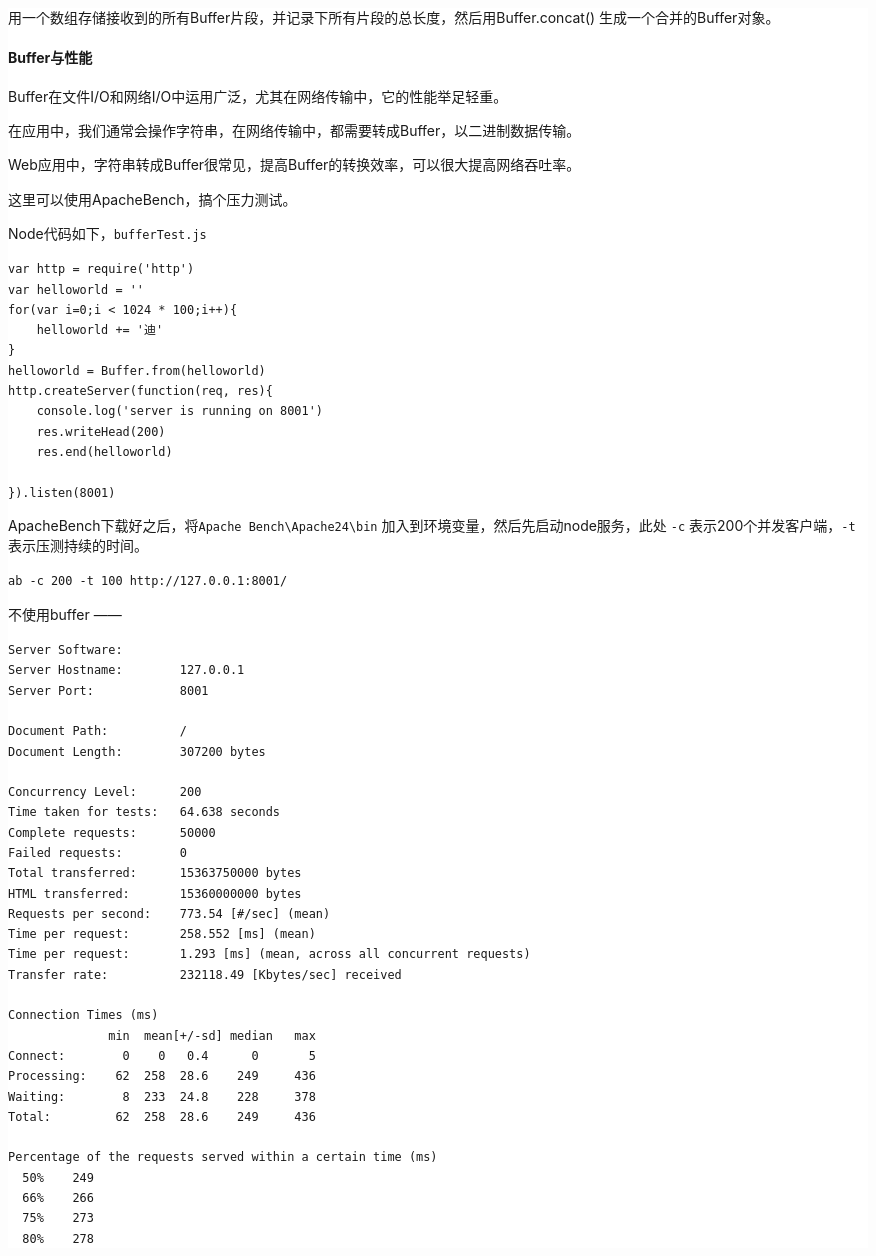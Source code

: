 用一个数组存储接收到的所有Buffer片段，并记录下所有片段的总长度，然后用Buffer.concat() 生成一个合并的Buffer对象。

#### Buffer与性能

Buffer在文件I/O和网络I/O中运用广泛，尤其在网络传输中，它的性能举足轻重。

在应用中，我们通常会操作字符串，在网络传输中，都需要转成Buffer，以二进制数据传输。

Web应用中，字符串转成Buffer很常见，提高Buffer的转换效率，可以很大提高网络吞吐率。

这里可以使用ApacheBench，搞个压力测试。

Node代码如下，`bufferTest.js`

```
var http = require('http')
var helloworld = ''
for(var i=0;i < 1024 * 100;i++){
    helloworld += '迪'
}
helloworld = Buffer.from(helloworld)
http.createServer(function(req, res){
    console.log('server is running on 8001')
    res.writeHead(200)
    res.end(helloworld)
    
}).listen(8001)
```

ApacheBench下载好之后，将`Apache Bench\Apache24\bin` 加入到环境变量，然后先启动node服务，此处 `-c` 表示200个并发客户端，`-t` 表示压测持续的时间。

```
ab -c 200 -t 100 http://127.0.0.1:8001/
```

不使用buffer ——

```
Server Software:
Server Hostname:        127.0.0.1
Server Port:            8001

Document Path:          /
Document Length:        307200 bytes

Concurrency Level:      200
Time taken for tests:   64.638 seconds
Complete requests:      50000
Failed requests:        0
Total transferred:      15363750000 bytes
HTML transferred:       15360000000 bytes
Requests per second:    773.54 [#/sec] (mean)
Time per request:       258.552 [ms] (mean)
Time per request:       1.293 [ms] (mean, across all concurrent requests)
Transfer rate:          232118.49 [Kbytes/sec] received

Connection Times (ms)
              min  mean[+/-sd] median   max
Connect:        0    0   0.4      0       5
Processing:    62  258  28.6    249     436
Waiting:        8  233  24.8    228     378
Total:         62  258  28.6    249     436

Percentage of the requests served within a certain time (ms)
  50%    249
  66%    266
  75%    273
  80%    278
```